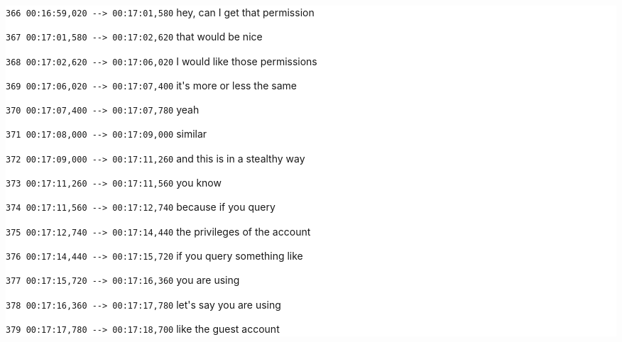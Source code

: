 

`366 00:16:59,020 --> 00:17:01,580`
hey, can I get that permission



`367 00:17:01,580 --> 00:17:02,620`
that would be nice



`368 00:17:02,620 --> 00:17:06,020`
I would like those permissions



`369 00:17:06,020 --> 00:17:07,400`
it's more or less the same



`370 00:17:07,400 --> 00:17:07,780`
yeah



`371 00:17:08,000 --> 00:17:09,000`
similar



`372 00:17:09,000 --> 00:17:11,260`
and this is in a stealthy way



`373 00:17:11,260 --> 00:17:11,560`
you know



`374 00:17:11,560 --> 00:17:12,740`
because if you query



`375 00:17:12,740 --> 00:17:14,440`
the privileges of the account



`376 00:17:14,440 --> 00:17:15,720`
if you query something like



`377 00:17:15,720 --> 00:17:16,360`
you are using



`378 00:17:16,360 --> 00:17:17,780`
let's say you are using



`379 00:17:17,780 --> 00:17:18,700`
like the guest account
